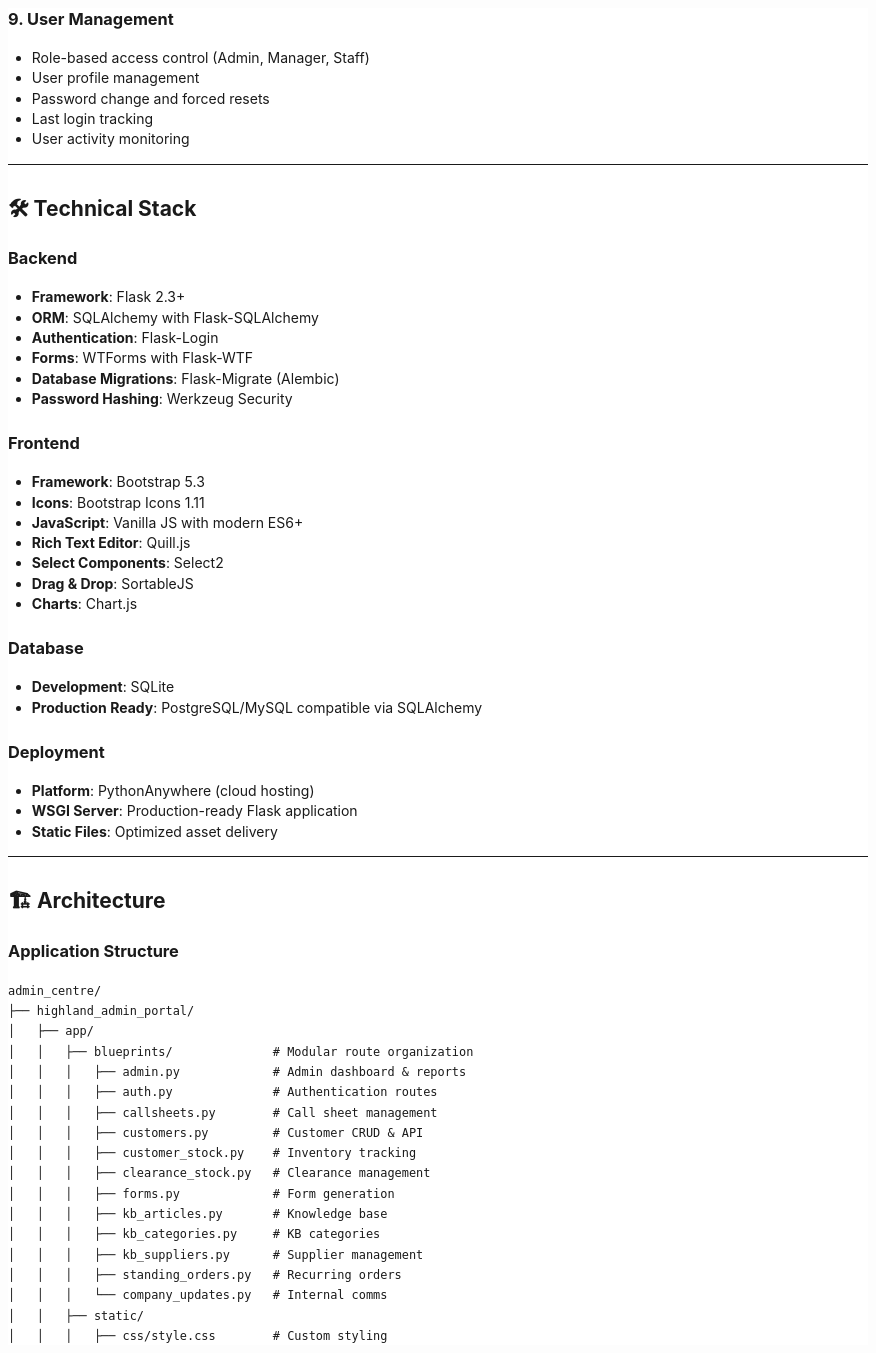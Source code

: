 ### 9. User Management
- Role-based access control (Admin, Manager, Staff)
- User profile management
- Password change and forced resets
- Last login tracking
- User activity monitoring

---

## 🛠 Technical Stack

### Backend
- **Framework**: Flask 2.3+
- **ORM**: SQLAlchemy with Flask-SQLAlchemy
- **Authentication**: Flask-Login
- **Forms**: WTForms with Flask-WTF
- **Database Migrations**: Flask-Migrate (Alembic)
- **Password Hashing**: Werkzeug Security

### Frontend
- **Framework**: Bootstrap 5.3
- **Icons**: Bootstrap Icons 1.11
- **JavaScript**: Vanilla JS with modern ES6+
- **Rich Text Editor**: Quill.js
- **Select Components**: Select2
- **Drag & Drop**: SortableJS
- **Charts**: Chart.js

### Database
- **Development**: SQLite
- **Production Ready**: PostgreSQL/MySQL compatible via SQLAlchemy

### Deployment
- **Platform**: PythonAnywhere (cloud hosting)
- **WSGI Server**: Production-ready Flask application
- **Static Files**: Optimized asset delivery

---

## 🏗 Architecture

### Application Structure
```
admin_centre/
├── highland_admin_portal/
│   ├── app/
│   │   ├── blueprints/              # Modular route organization
│   │   │   ├── admin.py             # Admin dashboard & reports
│   │   │   ├── auth.py              # Authentication routes
│   │   │   ├── callsheets.py        # Call sheet management
│   │   │   ├── customers.py         # Customer CRUD & API
│   │   │   ├── customer_stock.py    # Inventory tracking
│   │   │   ├── clearance_stock.py   # Clearance management
│   │   │   ├── forms.py             # Form generation
│   │   │   ├── kb_articles.py       # Knowledge base
│   │   │   ├── kb_categories.py     # KB categories
│   │   │   ├── kb_suppliers.py      # Supplier management
│   │   │   ├── standing_orders.py   # Recurring orders
│   │   │   └── company_updates.py   # Internal comms
│   │   ├── static/
│   │   │   ├── css/style.css        # Custom styling
```
